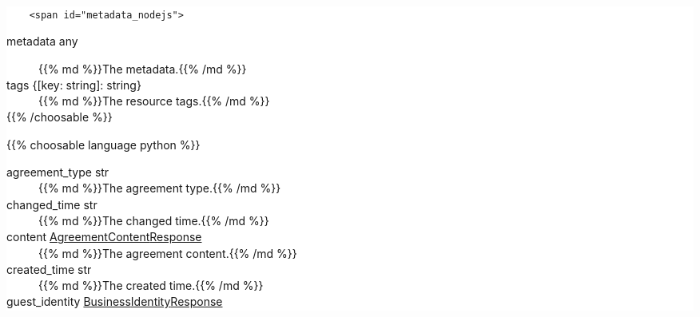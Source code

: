         <span id="metadata_nodejs">
<a href="#metadata_nodejs" style="color: inherit; text-decoration: inherit;">metadata</a>
</span>
        <span class="property-indicator"></span>
        <span class="property-type">any</span>
    </dt>
    <dd>{{% md %}}The metadata.{{% /md %}}</dd><dt class="property-"
            title="">
        <span id="tags_nodejs">
<a href="#tags_nodejs" style="color: inherit; text-decoration: inherit;">tags</a>
</span>
        <span class="property-indicator"></span>
        <span class="property-type">{[key: string]: string}</span>
    </dt>
    <dd>{{% md %}}The resource tags.{{% /md %}}</dd></dl>
{{% /choosable %}}

{{% choosable language python %}}
<dl class="resources-properties"><dt class="property-"
            title="">
        <span id="agreement_type_python">
<a href="#agreement_type_python" style="color: inherit; text-decoration: inherit;">agreement_<wbr>type</a>
</span>
        <span class="property-indicator"></span>
        <span class="property-type">str</span>
    </dt>
    <dd>{{% md %}}The agreement type.{{% /md %}}</dd><dt class="property-"
            title="">
        <span id="changed_time_python">
<a href="#changed_time_python" style="color: inherit; text-decoration: inherit;">changed_<wbr>time</a>
</span>
        <span class="property-indicator"></span>
        <span class="property-type">str</span>
    </dt>
    <dd>{{% md %}}The changed time.{{% /md %}}</dd><dt class="property-"
            title="">
        <span id="content_python">
<a href="#content_python" style="color: inherit; text-decoration: inherit;">content</a>
</span>
        <span class="property-indicator"></span>
        <span class="property-type"><a href="#agreementcontentresponse">Agreement<wbr>Content<wbr>Response</a></span>
    </dt>
    <dd>{{% md %}}The agreement content.{{% /md %}}</dd><dt class="property-"
            title="">
        <span id="created_time_python">
<a href="#created_time_python" style="color: inherit; text-decoration: inherit;">created_<wbr>time</a>
</span>
        <span class="property-indicator"></span>
        <span class="property-type">str</span>
    </dt>
    <dd>{{% md %}}The created time.{{% /md %}}</dd><dt class="property-"
            title="">
        <span id="guest_identity_python">
<a href="#guest_identity_python" style="color: inherit; text-decoration: inherit;">guest_<wbr>identity</a>
</span>
        <span class="property-indicator"></span>
        <span class="property-type"><a href="#businessidentityresponse">Business<wbr>Identity<wbr>Response</a></span>
    </dt>